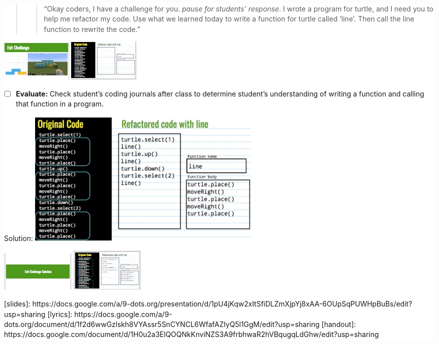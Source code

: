> > “Okay coders, I have a challenge for you. *pause for students’ response*. I wrote a program for turtle, and I need you to help me refactor my code. Use what we learned today to write a function for turtle called ‘line’.  Then call the line function to rewrite the code.”

<note>![slides-exitchallenge1](./images/slides-ec.jpeg)
![slides-exitchallenge2](./images/slides-ec2.jpeg)</note>

- [ ] **Evaluate:**  Check student’s coding journals after class to determine student’s understanding of writing a function and calling that function in a program. 

Solution: 
![exitSolution](./images/exit.jpeg)

<note>![slides-exitsolution1](./images/slides-ecsolution.jpeg)
![slides-exitsolution2](./images/slides-ecsolution2.jpeg)</note>

</notable>
[slides]: https://docs.google.com/a/9-dots.org/presentation/d/1pU4jKqw2xItSfiDLZmXjpYj8xAA-6OUpSqPUWHpBuBs/edit?usp=sharing
[lyrics]: https://docs.google.com/a/9-dots.org/document/d/1f2d6wwGzlskh8VYAssr5SnCYNCL6WfafAZIyQ5l1GgM/edit?usp=sharing
[handout]: https://docs.google.com/document/d/1H0u2a3ElQOQNkKnviNZS3A9frbhwaR2hVBqugqLdGhw/edit?usp=sharing